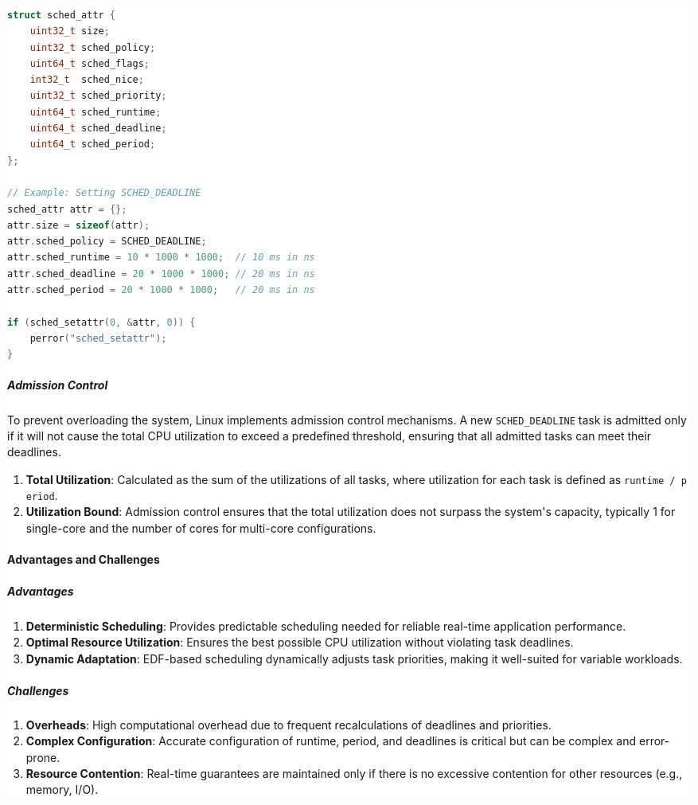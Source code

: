 ```c++
struct sched_attr {
    uint32_t size;
    uint32_t sched_policy;
    uint64_t sched_flags;
    int32_t  sched_nice;
    uint32_t sched_priority;
    uint64_t sched_runtime;
    uint64_t sched_deadline;
    uint64_t sched_period;
};

// Example: Setting SCHED_DEADLINE
sched_attr attr = {};
attr.size = sizeof(attr);
attr.sched_policy = SCHED_DEADLINE;
attr.sched_runtime = 10 * 1000 * 1000;  // 10 ms in ns
attr.sched_deadline = 20 * 1000 * 1000; // 20 ms in ns
attr.sched_period = 20 * 1000 * 1000;   // 20 ms in ns

if (sched_setattr(0, &attr, 0)) {
    perror("sched_setattr");
}
```

##### Admission Control

To prevent overloading the system, Linux implements admission control mechanisms. A new `SCHED_DEADLINE` task is admitted only if it will not cause the total CPU utilization to exceed a predefined threshold, ensuring that all admitted tasks can meet their deadlines.

1. **Total Utilization**: Calculated as the sum of the utilizations of all tasks, where utilization for each task is defined as `runtime / period`.
2. **Utilization Bound**: Admission control ensures that the total utilization does not surpass the system's capacity, typically 1 for single-core and the number of cores for multi-core configurations.

#### Advantages and Challenges

##### Advantages

1. **Deterministic Scheduling**: Provides predictable scheduling needed for reliable real-time application performance.
2. **Optimal Resource Utilization**: Ensures the best possible CPU utilization without violating task deadlines.
3. **Dynamic Adaptation**: EDF-based scheduling dynamically adjusts task priorities, making it well-suited for variable workloads.

##### Challenges

1. **Overheads**: High computational overhead due to frequent recalculations of deadlines and priorities.
2. **Complex Configuration**: Accurate configuration of runtime, period, and deadlines is critical but can be complex and error-prone.
3. **Resource Contention**: Real-time guarantees are maintained only if there is no excessive contention for other resources (e.g., memory, I/O).
